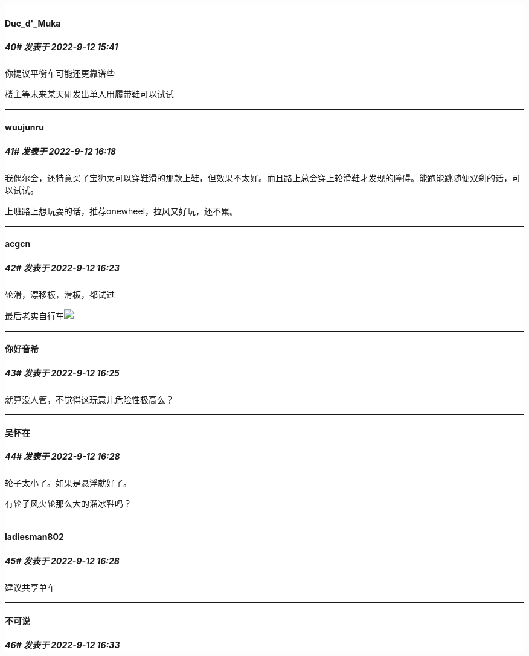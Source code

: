 *****

####  Duc_d'_Muka  
##### 40#       发表于 2022-9-12 15:41

你提议平衡车可能还更靠谱些

楼主等未来某天研发出单人用履带鞋可以试试

*****

####  wuujunru  
##### 41#       发表于 2022-9-12 16:18

我偶尔会，还特意买了宝狮莱可以穿鞋滑的那款上鞋，但效果不太好。而且路上总会穿上轮滑鞋才发现的障碍。能跑能跳随便双刹的话，可以试试。

上班路上想玩耍的话，推荐onewheel，拉风又好玩，还不累。

*****

####  acgcn  
##### 42#       发表于 2022-9-12 16:23

轮滑，漂移板，滑板，都试过

最后老实自行车<img src="https://static.saraba1st.com/image/smiley/face2017/066.png" referrerpolicy="no-referrer">

*****

####  你好音希  
##### 43#       发表于 2022-9-12 16:25

就算没人管，不觉得这玩意儿危险性极高么？

*****

####  吴怀在  
##### 44#       发表于 2022-9-12 16:28

轮子太小了。如果是悬浮就好了。

有轮子风火轮那么大的溜冰鞋吗？

*****

####  ladiesman802  
##### 45#       发表于 2022-9-12 16:28

建议共享单车

*****

####  不可说  
##### 46#       发表于 2022-9-12 16:33
